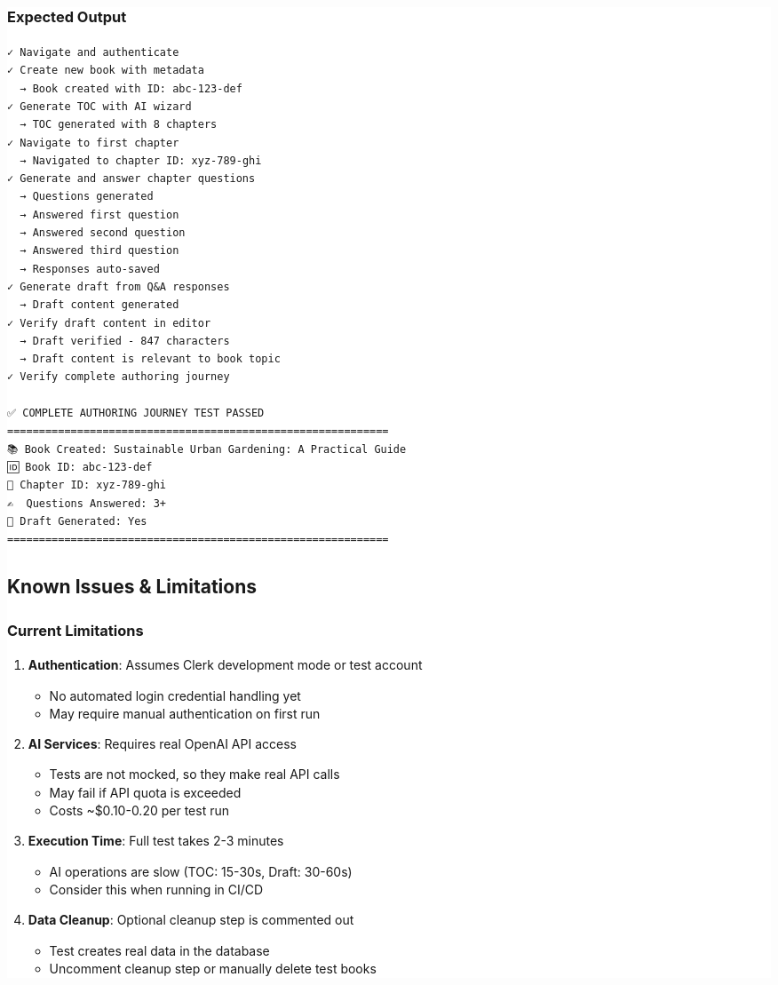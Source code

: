 ### Expected Output
```
✓ Navigate and authenticate
✓ Create new book with metadata
  → Book created with ID: abc-123-def
✓ Generate TOC with AI wizard
  → TOC generated with 8 chapters
✓ Navigate to first chapter
  → Navigated to chapter ID: xyz-789-ghi
✓ Generate and answer chapter questions
  → Questions generated
  → Answered first question
  → Answered second question
  → Answered third question
  → Responses auto-saved
✓ Generate draft from Q&A responses
  → Draft content generated
✓ Verify draft content in editor
  → Draft verified - 847 characters
  → Draft content is relevant to book topic
✓ Verify complete authoring journey

✅ COMPLETE AUTHORING JOURNEY TEST PASSED
============================================================
📚 Book Created: Sustainable Urban Gardening: A Practical Guide
🆔 Book ID: abc-123-def
📑 Chapter ID: xyz-789-ghi
✍️  Questions Answered: 3+
📝 Draft Generated: Yes
============================================================
```

## Known Issues & Limitations

### Current Limitations
1. **Authentication**: Assumes Clerk development mode or test account
   - No automated login credential handling yet
   - May require manual authentication on first run

2. **AI Services**: Requires real OpenAI API access
   - Tests are not mocked, so they make real API calls
   - May fail if API quota is exceeded
   - Costs ~$0.10-0.20 per test run

3. **Execution Time**: Full test takes 2-3 minutes
   - AI operations are slow (TOC: 15-30s, Draft: 30-60s)
   - Consider this when running in CI/CD

4. **Data Cleanup**: Optional cleanup step is commented out
   - Test creates real data in the database
   - Uncomment cleanup step or manually delete test books
